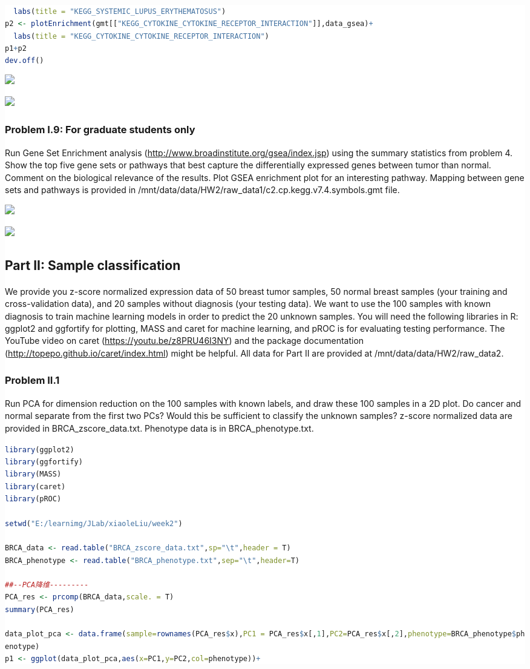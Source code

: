 ```r
  labs(title = "KEGG_SYSTEMIC_LUPUS_ERYTHEMATOSUS")
p2 <- plotEnrichment(gmt[["KEGG_CYTOKINE_CYTOKINE_RECEPTOR_INTERACTION"]],data_gsea)+ 
  labs(title = "KEGG_CYTOKINE_CYTOKINE_RECEPTOR_INTERACTION")
p1+p2
dev.off()
```

![](D:\software\MarkText\picture\2023-11-20-10-23-49-image.png)

![](D:\software\MarkText\picture\2023-11-20-10-29-02-image.png)

### Problem I.9: For graduate students only

Run Gene Set Enrichment analysis (http://www.broadinstitute.org/gsea/index.jsp) using the summary statistics from problem 4. Show the top five gene sets or pathways that best capture the differentially expressed genes between tumor than normal. Comment on the biological relevance of the results. Plot GSEA enrichment plot for an interesting pathway. 
Mapping between gene sets and pathways is provided in /mnt/data/data/HW2/raw_data1/c2.cp.kegg.v7.4.symbols.gmt file.

![](D:\software\MarkText\picture\2023-11-20-10-29-53-image.png)

![](D:\software\MarkText\picture\2023-11-20-10-30-22-image.png)

## Part II: Sample classification

We provide you z-score normalized expression data of 50 breast tumor samples, 50 normal breast samples (your training and cross-validation data), and 20 samples without diagnosis (your testing data). We want to use the 100 samples with known diagnosis to train machine learning models in order to predict the 20 unknown samples. 
You will need the following libraries in R: ggplot2 and ggfortify for plotting, MASS and caret for machine learning, and pROC is for evaluating testing performance. The YouTube video on caret (https://youtu.be/z8PRU46I3NY) and the package documentation (http://topepo.github.io/caret/index.html) might be helpful.
All data for Part II are provided at /mnt/data/data/HW2/raw_data2.

### Problem II.1

Run PCA for dimension reduction on the 100 samples with known labels, and draw these 100 samples in a 2D plot. Do cancer and normal separate from the first two PCs? Would this be sufficient to classify the unknown samples?
z-score normalized data are provided in BRCA_zscore_data.txt. Phenotype data is in BRCA_phenotype.txt.

```r
library(ggplot2)
library(ggfortify)
library(MASS)
library(caret)
library(pROC)

setwd("E:/learnimg/JLab/xiaoleLiu/week2")

BRCA_data <- read.table("BRCA_zscore_data.txt",sp="\t",header = T)
BRCA_phenotype <- read.table("BRCA_phenotype.txt",sep="\t",header=T)

##--PCA降维---------
PCA_res <- prcomp(BRCA_data,scale. = T)
summary(PCA_res)

data_plot_pca <- data.frame(sample=rownames(PCA_res$x),PC1 = PCA_res$x[,1],PC2=PCA_res$x[,2],phenotype=BRCA_phenotype$phenotype)
p1 <- ggplot(data_plot_pca,aes(x=PC1,y=PC2,col=phenotype))+
```